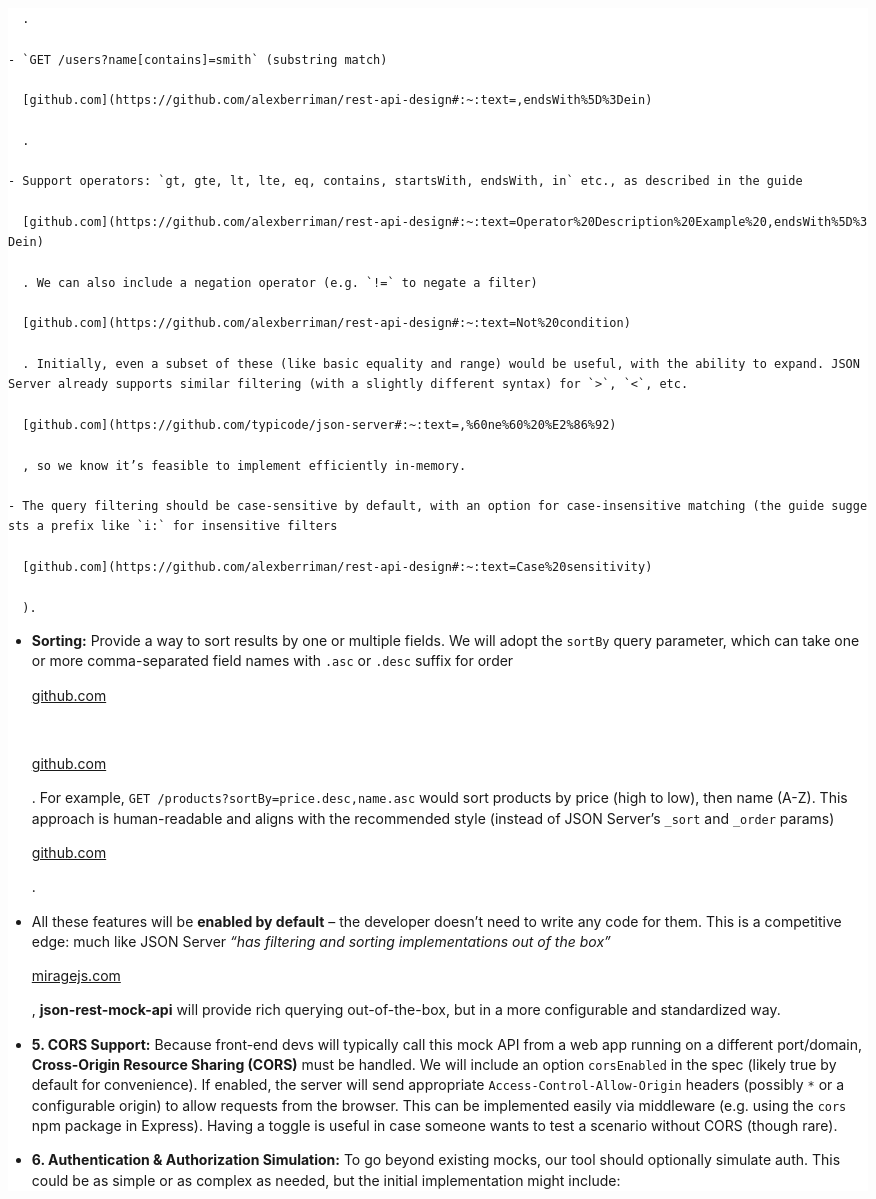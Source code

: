       .

    - `GET /users?name[contains]=smith` (substring match)​

      [github.com](https://github.com/alexberriman/rest-api-design#:~:text=,endsWith%5D%3Dein)

      .

    - Support operators: `gt, gte, lt, lte, eq, contains, startsWith, endsWith, in` etc., as described in the guide​

      [github.com](https://github.com/alexberriman/rest-api-design#:~:text=Operator%20Description%20Example%20,endsWith%5D%3Dein)

      . We can also include a negation operator (e.g. `!=` to negate a filter)​

      [github.com](https://github.com/alexberriman/rest-api-design#:~:text=Not%20condition)

      . Initially, even a subset of these (like basic equality and range) would be useful, with the ability to expand. JSON Server already supports similar filtering (with a slightly different syntax) for `>`, `<`, etc.​

      [github.com](https://github.com/typicode/json-server#:~:text=,%60ne%60%20%E2%86%92)

      , so we know it’s feasible to implement efficiently in-memory.

    - The query filtering should be case-sensitive by default, with an option for case-insensitive matching (the guide suggests a prefix like `i:` for insensitive filters​

      [github.com](https://github.com/alexberriman/rest-api-design#:~:text=Case%20sensitivity)

      ).

  - **Sorting:** Provide a way to sort results by one or multiple fields. We will adopt the `sortBy` query parameter, which can take one or more comma-separated field names with `.asc` or `.desc` suffix for order​

    [github.com](https://github.com/alexberriman/rest-api-design#:~:text=Sorting)

    ​

    [github.com](https://github.com/alexberriman/rest-api-design#:~:text=Sorting)

    . For example, `GET /products?sortBy=price.desc,name.asc` would sort products by price (high to low), then name (A-Z). This approach is human-readable and aligns with the recommended style (instead of JSON Server’s `_sort` and `_order` params)​

    [github.com](https://github.com/typicode/json-server#:~:text=Sort)

    .

  - All these features will be **enabled by default** – the developer doesn’t need to write any code for them. This is a competitive edge: much like JSON Server *“has filtering and sorting implementations out of the box”*​

    [miragejs.com](https://miragejs.com/docs/comparison-with-other-tools/#:~:text=,will%20match%20your%20production%20API)

    , **json-rest-mock-api** will provide rich querying out-of-the-box, but in a more configurable and standardized way.

- **5. CORS Support:** Because front-end devs will typically call this mock API from a web app running on a different port/domain, **Cross-Origin Resource Sharing (CORS)** must be handled. We will include an option `corsEnabled` in the spec (likely true by default for convenience). If enabled, the server will send appropriate `Access-Control-Allow-Origin` headers (possibly `*` or a configurable origin) to allow requests from the browser. This can be implemented easily via middleware (e.g. using the `cors` npm package in Express). Having a toggle is useful in case someone wants to test a scenario without CORS (though rare).
- **6. Authentication & Authorization Simulation:** To go beyond existing mocks, our tool should optionally simulate auth. This could be as simple or as complex as needed, but the initial implementation might include:
